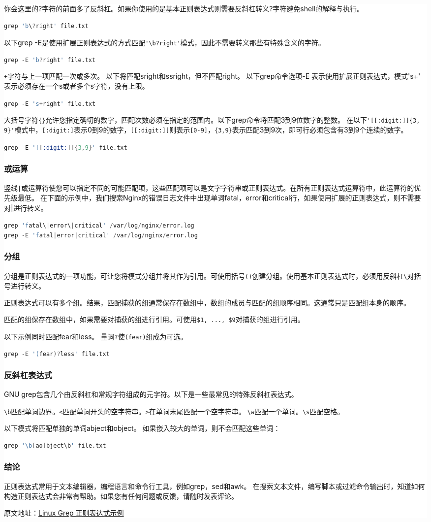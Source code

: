 你会这里的?字符的前面多了反斜杠。如果你使用的是基本正则表达式则需要反斜杠转义?字符避免shell的解释与执行。
```s
grep 'b\?right' file.txt
```
以下grep -E是使用扩展正则表达式的方式匹配`'\b?right'`模式，因此不需要转义那些有特殊含义的字符。
```s
grep -E 'b?right' file.txt
```
`+`字符与上一项匹配一次或多次。 以下将匹配sright和ssright，但不匹配right。
以下grep命令选项-E 表示使用扩展正则表达式，模式's+' 表示必须存在一个s或者多个s字符，没有上限。
```s
grep -E 's+right' file.txt
```
大括号字符`{}`允许您指定确切的数字，匹配次数必须在指定的范围内。以下grep命令将匹配3到9位数字的整数。
在以下`'[[:digit:]]{3,9}'`模式中，`[:digit:]`表示0到9的数字，`[[:digit:]]`则表示`[0-9]`，`{3,9}`表示匹配3到9次，即可行必须包含有3到9个连续的数字。
```s
grep -E '[[:digit:]]{3,9}' file.txt
```
### 或运算
竖线`|`或运算符使您可以指定不同的可能匹配项，这些匹配项可以是文字字符串或正则表达式。在所有正则表达式运算符中，此运算符的优先级最低。
在下面的示例中，我们搜索Nginx的错误日志文件中出现单词fatal，error和critical行，如果使用扩展的正则表达式，则不需要对|进行转义。
```s
grep 'fatal\|error\|critical' /var/log/nginx/error.log
grep -E 'fatal|error|critical' /var/log/nginx/error.log
```
### 分组
分组是正则表达式的一项功能，可让您将模式分组并将其作为引用。可使用括号`()`创建分组。使用基本正则表达式时，必须用反斜杠`\`对括号进行转义。

正则表达式可以有多个组。结果，匹配捕获的组通常保存在数组中，数组的成员与匹配的组顺序相同。这通常只是匹配组本身的顺序。

匹配的组保存在数组中，如果需要对捕获的组进行引用。可使用`$1, ..., $9`对捕获的组进行引用。

以下示例同时匹配fear和less。 量词`?`使`(fear)`组成为可选。
```s
grep -E '(fear)?less' file.txt
```
### 反斜杠表达式
GNU grep包含几个由反斜杠和常规字符组成的元字符。以下是一些最常见的特殊反斜杠表达式。

`\b`匹配单词边界。`<`匹配单词开头的空字符串。`>`在单词末尾匹配一个空字符串。 `\w`匹配一个单词。`\s`匹配空格。

以下模式将匹配单独的单词abject和object。 如果嵌入较大的单词，则不会匹配这些单词：
```s
grep '\b[ao]bject\b' file.txt
```
### 结论
正则表达式常用于文本编辑器，编程语言和命令行工具，例如grep，sed和awk。 在搜索文本文件，编写脚本或过滤命令输出时，知道如何构造正则表达式会非常有帮助。如果您有任何问题或反馈，请随时发表评论。




原文地址：[Linux Grep 正则表达式示例](https://www.myfreax.com/regular-expressions-in-grep/)